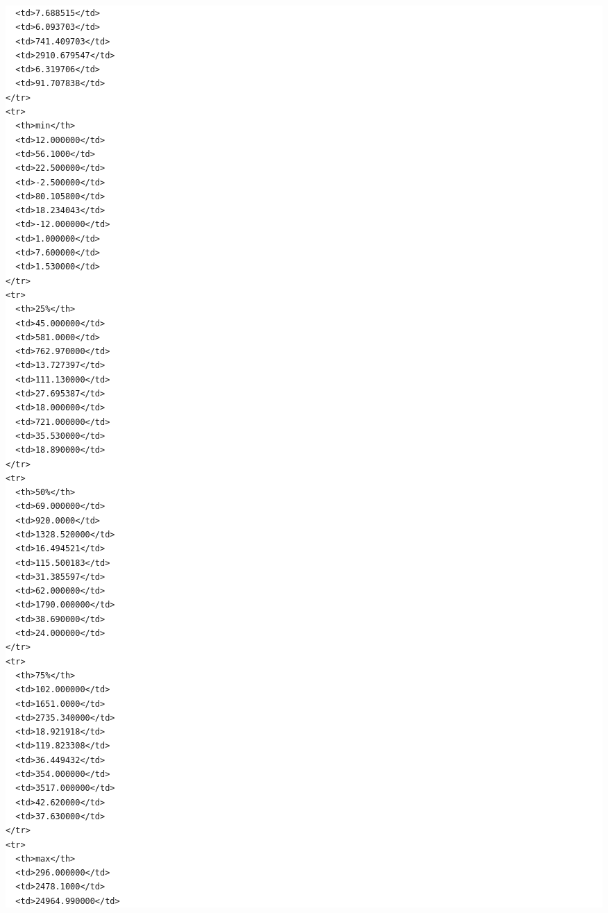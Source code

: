       <td>7.688515</td>
      <td>6.093703</td>
      <td>741.409703</td>
      <td>2910.679547</td>
      <td>6.319706</td>
      <td>91.707838</td>
    </tr>
    <tr>
      <th>min</th>
      <td>12.000000</td>
      <td>56.1000</td>
      <td>22.500000</td>
      <td>-2.500000</td>
      <td>80.105800</td>
      <td>18.234043</td>
      <td>-12.000000</td>
      <td>1.000000</td>
      <td>7.600000</td>
      <td>1.530000</td>
    </tr>
    <tr>
      <th>25%</th>
      <td>45.000000</td>
      <td>581.0000</td>
      <td>762.970000</td>
      <td>13.727397</td>
      <td>111.130000</td>
      <td>27.695387</td>
      <td>18.000000</td>
      <td>721.000000</td>
      <td>35.530000</td>
      <td>18.890000</td>
    </tr>
    <tr>
      <th>50%</th>
      <td>69.000000</td>
      <td>920.0000</td>
      <td>1328.520000</td>
      <td>16.494521</td>
      <td>115.500183</td>
      <td>31.385597</td>
      <td>62.000000</td>
      <td>1790.000000</td>
      <td>38.690000</td>
      <td>24.000000</td>
    </tr>
    <tr>
      <th>75%</th>
      <td>102.000000</td>
      <td>1651.0000</td>
      <td>2735.340000</td>
      <td>18.921918</td>
      <td>119.823308</td>
      <td>36.449432</td>
      <td>354.000000</td>
      <td>3517.000000</td>
      <td>42.620000</td>
      <td>37.630000</td>
    </tr>
    <tr>
      <th>max</th>
      <td>296.000000</td>
      <td>2478.1000</td>
      <td>24964.990000</td>